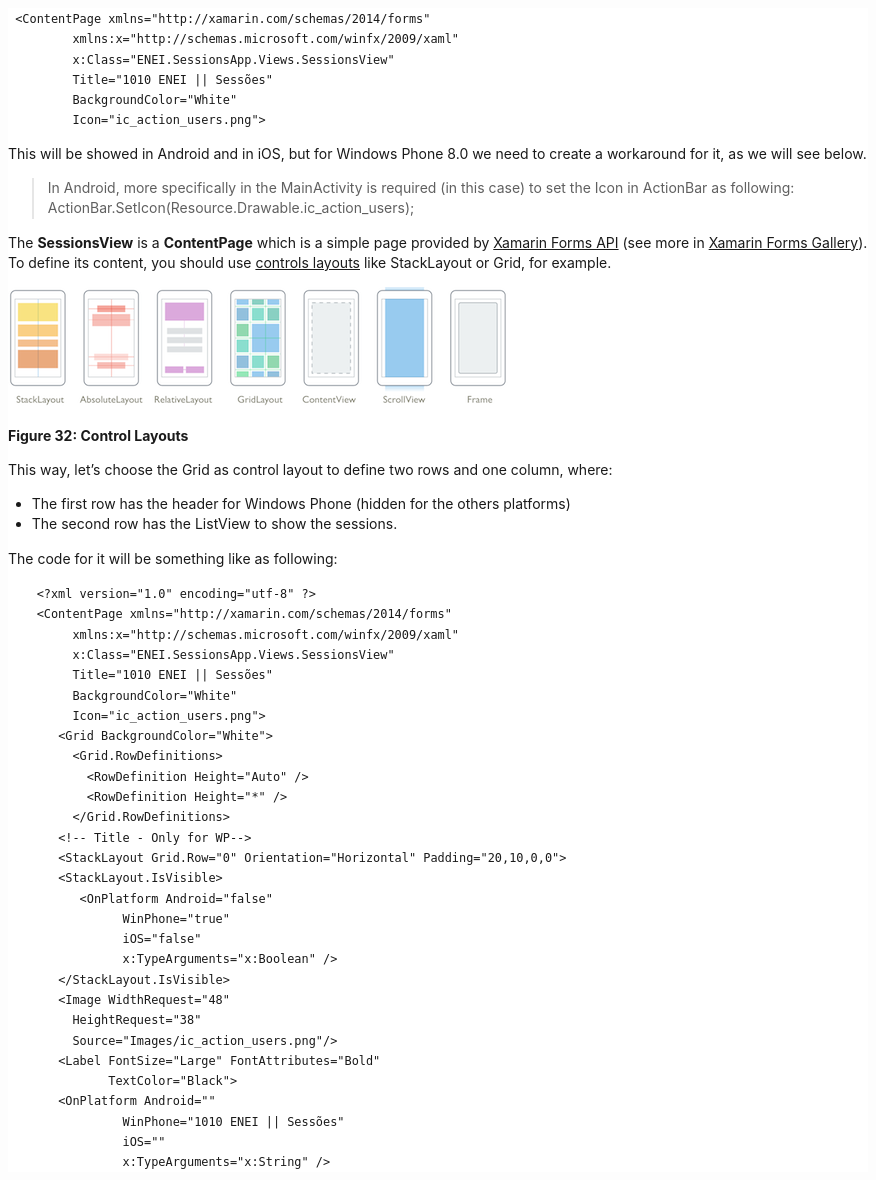 
     <ContentPage xmlns="http://xamarin.com/schemas/2014/forms"
             xmlns:x="http://schemas.microsoft.com/winfx/2009/xaml"
             x:Class="ENEI.SessionsApp.Views.SessionsView"
             Title="1010 ENEI || Sessões"
             BackgroundColor="White"
             Icon="ic_action_users.png">


This will be showed in Android and in iOS, but for Windows Phone 8.0 we need to create a workaround for it, as we will see below.

> In Android, more specifically in the MainActivity is required (in this case) to set the Icon in ActionBar as following: ActionBar.SetIcon(Resource.Drawable.ic_action_users); 

The **SessionsView** is a **ContentPage** which is a simple page provided by [Xamarin Forms API](http://api.xamarin.com/?link=N%3aXamarin.Forms) (see more in [Xamarin Forms Gallery](http://developer.xamarin.com/guides/cross-platform/xamarin-forms/controls/pages/)). To define its content, you should use [controls layouts](http://developer.xamarin.com/guides/cross-platform/xamarin-forms/controls/layouts/) like StackLayout or Grid, for example.

![Xamarin Workshop - Figure 30](ImagesForGuides/figure32.png)

**Figure 32: Control Layouts**


This way, let’s choose the Grid as control layout to define two rows and one column, where:

* The first row has the header for Windows Phone (hidden for the others platforms)
* The second row has the ListView to show the sessions. 

The code for it will be something like as following:

        <?xml version="1.0" encoding="utf-8" ?>
        <ContentPage xmlns="http://xamarin.com/schemas/2014/forms"
             xmlns:x="http://schemas.microsoft.com/winfx/2009/xaml"
             x:Class="ENEI.SessionsApp.Views.SessionsView"
             Title="1010 ENEI || Sessões"
             BackgroundColor="White"
             Icon="ic_action_users.png">
           <Grid BackgroundColor="White">
             <Grid.RowDefinitions>
               <RowDefinition Height="Auto" />
               <RowDefinition Height="*" />
             </Grid.RowDefinitions>
           <!-- Title - Only for WP-->
           <StackLayout Grid.Row="0" Orientation="Horizontal" Padding="20,10,0,0">
           <StackLayout.IsVisible>
              <OnPlatform Android="false"
                    WinPhone="true"
                    iOS="false"
                    x:TypeArguments="x:Boolean" />
           </StackLayout.IsVisible>
           <Image WidthRequest="48" 
             HeightRequest="38" 
             Source="Images/ic_action_users.png"/>
           <Label FontSize="Large" FontAttributes="Bold"
                  TextColor="Black">
           <OnPlatform Android=""
                    WinPhone="1010 ENEI || Sessões"
                    iOS=""
                    x:TypeArguments="x:String" />